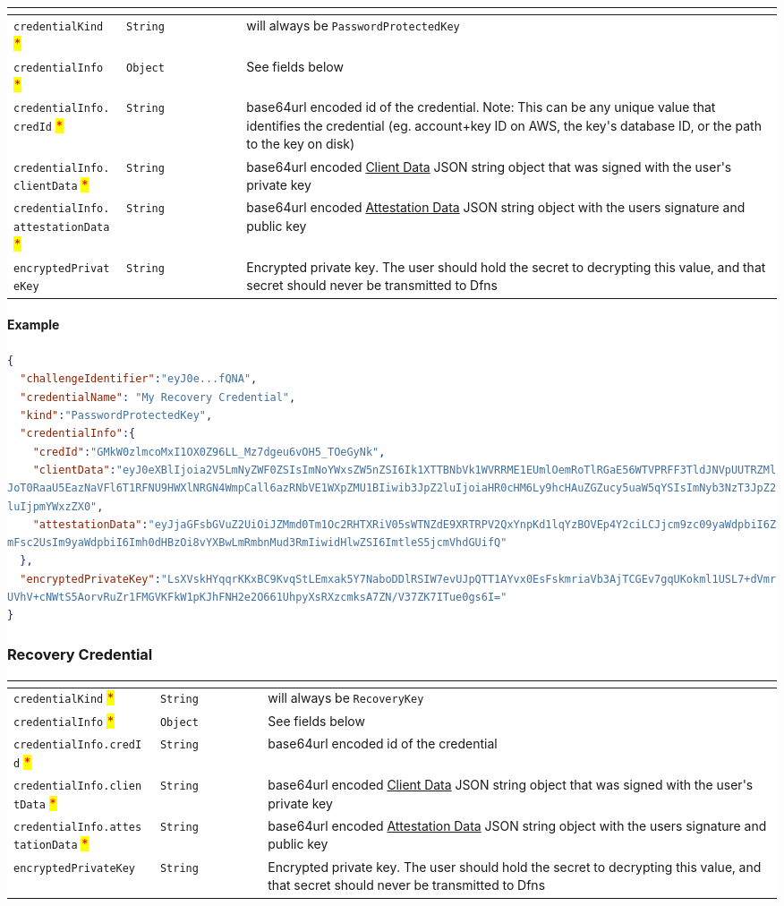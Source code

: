 <table><thead><tr><th></th><th width="120.33333333333331"></th><th></th></tr></thead><tbody><tr><td><code>credentialKind</code> <mark style="color:red;">*</mark></td><td><code>String</code></td><td>will always be <code>PasswordProtectedKey</code></td></tr><tr><td><code>credentialInfo</code> <mark style="color:red;">*</mark></td><td><code>Object</code></td><td>See fields below</td></tr><tr><td><code>credentialInfo.credId</code> <mark style="color:red;">*</mark></td><td><code>String</code></td><td>base64url encoded id of the credential.  Note: This can be any unique value that identifies the credential (eg. account+key ID on AWS, the key's database ID, or the path to the key on disk)</td></tr><tr><td><code>credentialInfo.clientData</code> <mark style="color:red;">*</mark></td><td><code>String</code></td><td>base64url encoded <a href="../../../../advanced-topics/authentication/api-objects.md#key-credential">Client Data</a> JSON string object that was signed with the user's private key</td></tr><tr><td><code>credentialInfo.attestationData</code> <mark style="color:red;">*</mark></td><td><code>String</code></td><td>base64url encoded <a href="../../../../advanced-topics/authentication/api-objects.md#key-credential-1">Attestation Data</a> JSON string object with the users signature and public key</td></tr><tr><td><code>encryptedPrivateKey</code></td><td><code>String</code></td><td>Encrypted private key. The user should hold the secret to decrypting this value, and that secret should never be transmitted to Dfns</td></tr></tbody></table>

#### Example

```json
{
  "challengeIdentifier":"eyJ0e...fQNA",
  "credentialName": "My Recovery Credential",
  "kind":"PasswordProtectedKey",
  "credentialInfo":{
    "credId":"GMkW0zlmcoMxI1OX0Z96LL_Mz7dgeu6vOH5_TOeGyNk",
    "clientData":"eyJ0eXBlIjoia2V5LmNyZWF0ZSIsImNoYWxsZW5nZSI6Ik1XTTBNbVk1WVRRME1EUmlOemRoTlRGaE56WTVPRFF3TldJNVpUUTRZMlJoT0RaaU5EazNaVFl6T1RFNU9HWXlNRGN4WmpCall6azRNbVE1WXpZMU1BIiwib3JpZ2luIjoiaHR0cHM6Ly9hcHAuZGZucy5uaW5qYSIsImNyb3NzT3JpZ2luIjpmYWxzZX0",
    "attestationData":"eyJjaGFsbGVuZ2UiOiJZMmd0Tm1Oc2RHTXRiV05sWTNZdE9XRTRPV2QxYnpKd1lqYzBOVEp4Y2ciLCJjcm9zc09yaWdpbiI6ZmFsc2UsIm9yaWdpbiI6Imh0dHBzOi8vYXBwLmRmbnMud3RmIiwidHlwZSI6ImtleS5jcmVhdGUifQ"
  },
  "encryptedPrivateKey":"LsXVskHYqqrKKxBC9KvqStLEmxak5Y7NaboDDlRSIW7evUJpQTT1AYvx0EsFskmriaVb3AjTCGEv7gqUKokml1USL7+dVmrUVhV+cNWtS5AorvRuZr1FMGVKFkW1pKJhFNH2e2O661UhpyXsRXzcmksA7ZN/V37ZK7ITue0gs6I="
}
```

### Recovery Credential

<table><thead><tr><th></th><th width="106.33333333333331"></th><th></th></tr></thead><tbody><tr><td><code>credentialKind</code> <mark style="color:red;">*</mark></td><td><code>String</code></td><td>will always be <code>RecoveryKey</code></td></tr><tr><td><code>credentialInfo</code> <mark style="color:red;">*</mark></td><td><code>Object</code></td><td>See fields below</td></tr><tr><td><code>credentialInfo.credId</code> <mark style="color:red;">*</mark></td><td><code>String</code></td><td>base64url encoded id of the credential</td></tr><tr><td><code>credentialInfo.clientData</code> <mark style="color:red;">*</mark></td><td><code>String</code></td><td>base64url encoded <a href="../../../../advanced-topics/authentication/api-objects.md#key-credential">Client Data</a> JSON string object that was signed with the user's private key</td></tr><tr><td><code>credentialInfo.attestationData</code> <mark style="color:red;">*</mark></td><td><code>String</code></td><td>base64url encoded <a href="../../../../advanced-topics/authentication/api-objects.md#key-credential-1">Attestation Data</a> JSON string object with the users signature and public key</td></tr><tr><td><code>encryptedPrivateKey</code></td><td><code>String</code></td><td>Encrypted private key. The user should hold the secret to decrypting this value, and that secret should never be transmitted to Dfns</td></tr></tbody></table>
